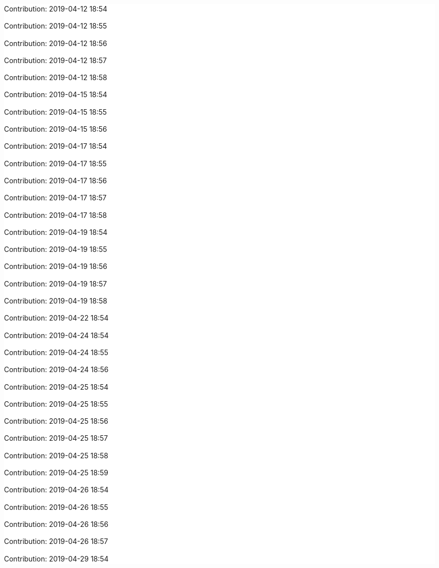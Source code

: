 Contribution: 2019-04-12 18:54

Contribution: 2019-04-12 18:55

Contribution: 2019-04-12 18:56

Contribution: 2019-04-12 18:57

Contribution: 2019-04-12 18:58

Contribution: 2019-04-15 18:54

Contribution: 2019-04-15 18:55

Contribution: 2019-04-15 18:56

Contribution: 2019-04-17 18:54

Contribution: 2019-04-17 18:55

Contribution: 2019-04-17 18:56

Contribution: 2019-04-17 18:57

Contribution: 2019-04-17 18:58

Contribution: 2019-04-19 18:54

Contribution: 2019-04-19 18:55

Contribution: 2019-04-19 18:56

Contribution: 2019-04-19 18:57

Contribution: 2019-04-19 18:58

Contribution: 2019-04-22 18:54

Contribution: 2019-04-24 18:54

Contribution: 2019-04-24 18:55

Contribution: 2019-04-24 18:56

Contribution: 2019-04-25 18:54

Contribution: 2019-04-25 18:55

Contribution: 2019-04-25 18:56

Contribution: 2019-04-25 18:57

Contribution: 2019-04-25 18:58

Contribution: 2019-04-25 18:59

Contribution: 2019-04-26 18:54

Contribution: 2019-04-26 18:55

Contribution: 2019-04-26 18:56

Contribution: 2019-04-26 18:57

Contribution: 2019-04-29 18:54
